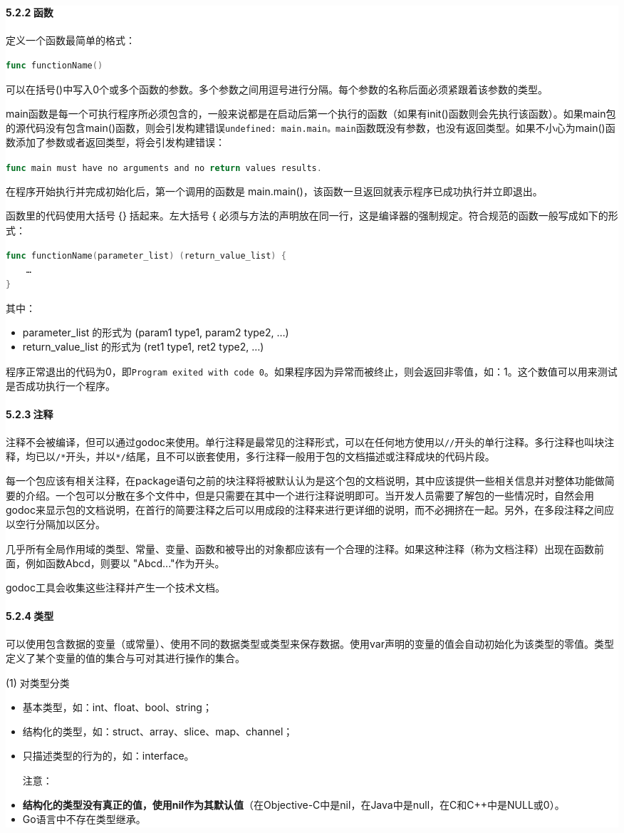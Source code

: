 #### 5.2.2 函数

定义一个函数最简单的格式：

```go
func functionName()
```

可以在括号()中写入0个或多个函数的参数。多个参数之间用逗号进行分隔。每个参数的名称后面必须紧跟着该参数的类型。

main函数是每一个可执行程序所必须包含的，一般来说都是在启动后第一个执行的函数（如果有init()函数则会先执行该函数）。如果main包的源代码没有包含main()函数，则会引发构建错误`undefined: main.main。main`函数既没有参数，也没有返回类型。如果不小心为main()函数添加了参数或者返回类型，将会引发构建错误：

```go
func main must have no arguments and no return values results.
```

在程序开始执行并完成初始化后，第一个调用的函数是 main.main()，该函数一旦返回就表示程序已成功执行并立即退出。

函数里的代码使用大括号 {} 括起来。左大括号 { 必须与方法的声明放在同一行，这是编译器的强制规定。符合规范的函数一般写成如下的形式：

```go
func functionName(parameter_list) (return_value_list) {
    …
}
```

其中：

* parameter_list 的形式为 (param1 type1, param2 type2, …)
* return_value_list 的形式为 (ret1 type1, ret2 type2, …)

程序正常退出的代码为0，即`Program exited with code 0`。如果程序因为异常而被终止，则会返回非零值，如：1。这个数值可以用来测试是否成功执行一个程序。

#### 5.2.3 注释

注释不会被编译，但可以通过godoc来使用。单行注释是最常见的注释形式，可以在任何地方使用以`//`开头的单行注释。多行注释也叫块注释，均已以`/*`开头，并以`*/`结尾，且不可以嵌套使用，多行注释一般用于包的文档描述或注释成块的代码片段。

每一个包应该有相关注释，在package语句之前的块注释将被默认认为是这个包的文档说明，其中应该提供一些相关信息并对整体功能做简要的介绍。一个包可以分散在多个文件中，但是只需要在其中一个进行注释说明即可。当开发人员需要了解包的一些情况时，自然会用godoc来显示包的文档说明，在首行的简要注释之后可以用成段的注释来进行更详细的说明，而不必拥挤在一起。另外，在多段注释之间应以空行分隔加以区分。

几乎所有全局作用域的类型、常量、变量、函数和被导出的对象都应该有一个合理的注释。如果这种注释（称为文档注释）出现在函数前面，例如函数Abcd，则要以 "Abcd..."作为开头。

godoc工具会收集这些注释并产生一个技术文档。

#### 5.2.4 类型

可以使用包含数据的变量（或常量）、使用不同的数据类型或类型来保存数据。使用var声明的变量的值会自动初始化为该类型的零值。类型定义了某个变量的值的集合与可对其进行操作的集合。

(1) 对类型分类

* 基本类型，如：int、float、bool、string；

* 结构化的类型，如：struct、array、slice、map、channel；

* 只描述类型的行为的，如：interface。

  注意：

- **结构化的类型没有真正的值，使用nil作为其默认值**（在Objective-C中是nil，在Java中是null，在C和C++中是NULL或0）。
- Go语言中不存在类型继承。

